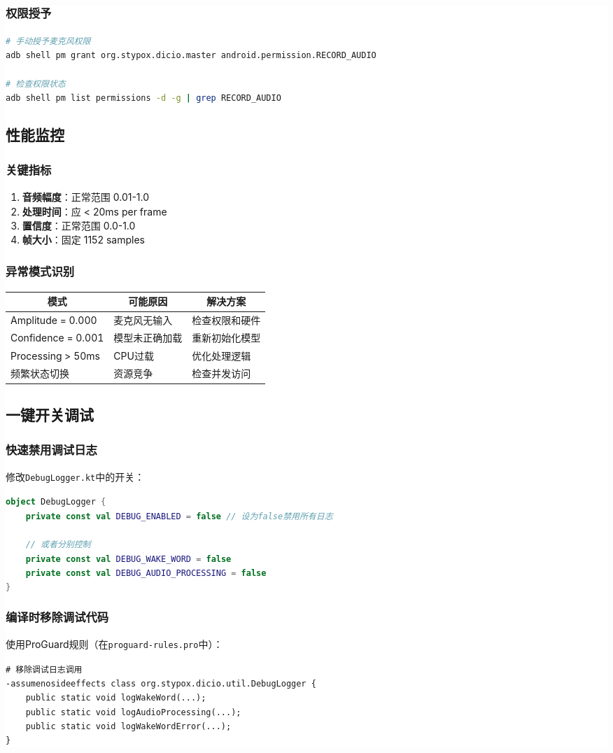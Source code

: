 ### 权限授予

```bash
# 手动授予麦克风权限
adb shell pm grant org.stypox.dicio.master android.permission.RECORD_AUDIO

# 检查权限状态
adb shell pm list permissions -d -g | grep RECORD_AUDIO
```

## 性能监控

### 关键指标

1. **音频幅度**：正常范围 0.01-1.0
2. **处理时间**：应 < 20ms per frame
3. **置信度**：正常范围 0.0-1.0
4. **帧大小**：固定 1152 samples

### 异常模式识别

| 模式 | 可能原因 | 解决方案 |
|------|----------|----------|
| Amplitude = 0.000 | 麦克风无输入 | 检查权限和硬件 |
| Confidence = 0.001 | 模型未正确加载 | 重新初始化模型 |
| Processing > 50ms | CPU过载 | 优化处理逻辑 |
| 频繁状态切换 | 资源竞争 | 检查并发访问 |

## 一键开关调试

### 快速禁用调试日志

修改`DebugLogger.kt`中的开关：

```kotlin
object DebugLogger {
    private const val DEBUG_ENABLED = false // 设为false禁用所有日志
    
    // 或者分别控制
    private const val DEBUG_WAKE_WORD = false
    private const val DEBUG_AUDIO_PROCESSING = false
}
```

### 编译时移除调试代码

使用ProGuard规则（在`proguard-rules.pro`中）：

```proguard
# 移除调试日志调用
-assumenosideeffects class org.stypox.dicio.util.DebugLogger {
    public static void logWakeWord(...);
    public static void logAudioProcessing(...);
    public static void logWakeWordError(...);
}
```
